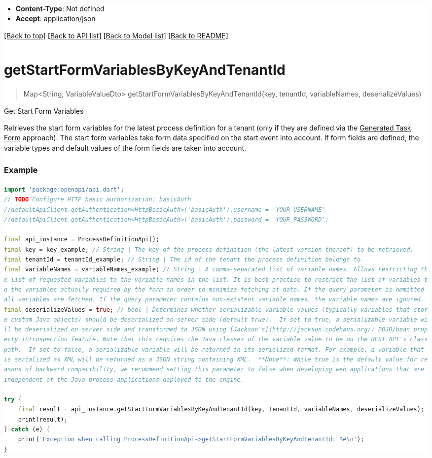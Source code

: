  - **Content-Type**: Not defined
 - **Accept**: application/json

[[Back to top]](#) [[Back to API list]](../README.md#documentation-for-api-endpoints) [[Back to Model list]](../README.md#documentation-for-models) [[Back to README]](../README.md)

# **getStartFormVariablesByKeyAndTenantId**
> Map<String, VariableValueDto> getStartFormVariablesByKeyAndTenantId(key, tenantId, variableNames, deserializeValues)

Get Start Form Variables

Retrieves the start form variables for the latest process definition for a tenant (only if they are defined via the  [Generated Task Form](https://docs.camunda.org/manual/7.20/user-guide/task-forms/#generated-task-forms) approach). The start form variables take form data specified on the start event into account. If form fields are defined, the variable types and default values of the form fields are taken into account.

### Example
```dart
import 'package:openapi/api.dart';
// TODO Configure HTTP basic authorization: basicAuth
//defaultApiClient.getAuthentication<HttpBasicAuth>('basicAuth').username = 'YOUR_USERNAME'
//defaultApiClient.getAuthentication<HttpBasicAuth>('basicAuth').password = 'YOUR_PASSWORD';

final api_instance = ProcessDefinitionApi();
final key = key_example; // String | The key of the process definition (the latest version thereof) to be retrieved.
final tenantId = tenantId_example; // String | The id of the tenant the process definition belongs to.
final variableNames = variableNames_example; // String | A comma-separated list of variable names. Allows restricting the list of requested variables to the variable names in the list. It is best practice to restrict the list of variables to the variables actually required by the form in order to minimize fetching of data. If the query parameter is ommitted all variables are fetched. If the query parameter contains non-existent variable names, the variable names are ignored.
final deserializeValues = true; // bool | Determines whether serializable variable values (typically variables that store custom Java objects) should be deserialized on server side (default true).  If set to true, a serializable variable will be deserialized on server side and transformed to JSON using [Jackson's](http://jackson.codehaus.org/) POJO/bean property introspection feature. Note that this requires the Java classes of the variable value to be on the REST API's classpath.  If set to false, a serializable variable will be returned in its serialized format. For example, a variable that is serialized as XML will be returned as a JSON string containing XML.  **Note**: While true is the default value for reasons of backward compatibility, we recommend setting this parameter to false when developing web applications that are independent of the Java process applications deployed to the engine.

try {
    final result = api_instance.getStartFormVariablesByKeyAndTenantId(key, tenantId, variableNames, deserializeValues);
    print(result);
} catch (e) {
    print('Exception when calling ProcessDefinitionApi->getStartFormVariablesByKeyAndTenantId: $e\n');
}
```
